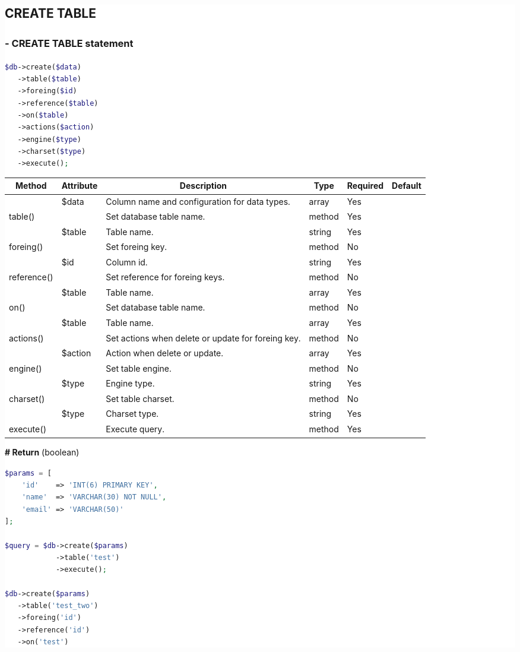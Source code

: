 ## CREATE TABLE

### - CREATE TABLE statement

```php
$db->create($data)
   ->table($table)
   ->foreing($id)
   ->reference($table)
   ->on($table)
   ->actions($action)
   ->engine($type)
   ->charset($type)
   ->execute();
```

| Method | Attribute | Description | Type | Required | Default
| --- | --- | --- | --- | --- | --- |
| | $data | Column name and configuration for data types. | array | Yes | |
| table() | | Set database table name. | method | Yes | |
| | $table | Table name. | string | Yes | |
| foreing() | | Set foreing key. | method | No | |
| | $id | Column id. | string | Yes | |
| reference() | | Set reference for foreing keys. | method | No | |
| | $table | Table name. | array | Yes | |
| on() | | Set database table name. | method | No | |
| | $table | Table name. | array | Yes | |
| actions() | | Set actions when delete or update for foreing key. | method | No | |
| | $action | Action when delete or update. | array | Yes | |
| engine() | | Set table engine. | method | No | |
| | $type | Engine type. | string | Yes | |
| charset() | | Set table charset. | method | No | |
| | $type | Charset type. | string | Yes | |
| execute() | | Execute query. | method | Yes | |

**# Return** (boolean)

```php
$params = [
    'id'    => 'INT(6) PRIMARY KEY',
    'name'  => 'VARCHAR(30) NOT NULL',
    'email' => 'VARCHAR(50)'
];

$query = $db->create($params)
            ->table('test')
            ->execute();

$db->create($params)
   ->table('test_two')
   ->foreing('id')
   ->reference('id')
   ->on('test')
```